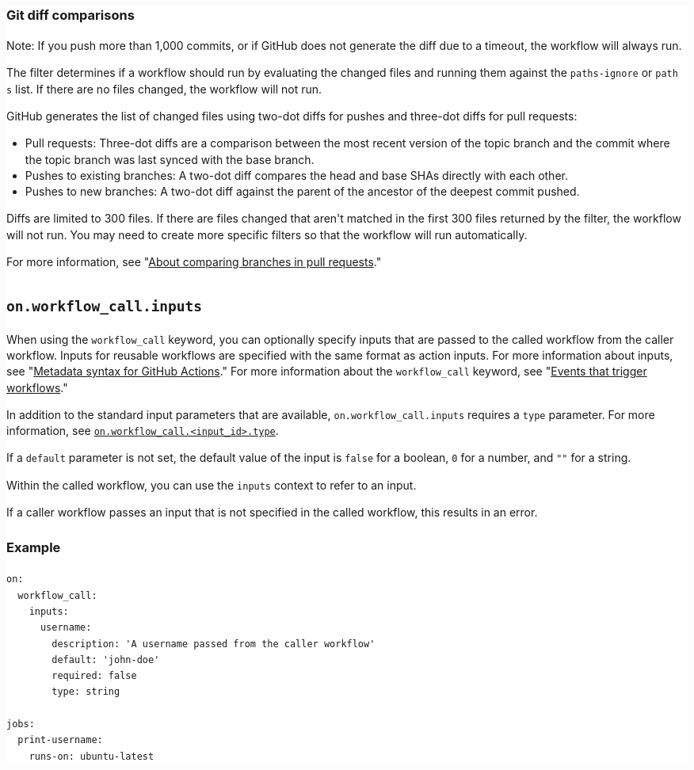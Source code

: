 ### [](https://docs.github.com/en/actions/learn-github-actions/workflow-syntax-for-github-actions#git-diff-comparisons)Git diff comparisons

Note: If you push more than 1,000 commits, or if GitHub does not generate the diff due to a timeout, the workflow will always run.

The filter determines if a workflow should run by evaluating the changed files and running them against the `paths-ignore` or `paths` list. If there are no files changed, the workflow will not run.

GitHub generates the list of changed files using two-dot diffs for pushes and three-dot diffs for pull requests:

-   Pull requests: Three-dot diffs are a comparison between the most recent version of the topic branch and the commit where the topic branch was last synced with the base branch.
-   Pushes to existing branches: A two-dot diff compares the head and base SHAs directly with each other.
-   Pushes to new branches: A two-dot diff against the parent of the ancestor of the deepest commit pushed.

Diffs are limited to 300 files. If there are files changed that aren't matched in the first 300 files returned by the filter, the workflow will not run. You may need to create more specific filters so that the workflow will run automatically.

For more information, see "[About comparing branches in pull requests](https://docs.github.com/en/articles/about-comparing-branches-in-pull-requests)."

[](https://docs.github.com/en/actions/learn-github-actions/workflow-syntax-for-github-actions#onworkflow_callinputs)`on.workflow_call.inputs`
---------------------------------------------------------------------------------------------------------------------------------------------

When using the `workflow_call` keyword, you can optionally specify inputs that are passed to the called workflow from the caller workflow. Inputs for reusable workflows are specified with the same format as action inputs. For more information about inputs, see "[Metadata syntax for GitHub Actions](https://docs.github.com/en/actions/creating-actions/metadata-syntax-for-github-actions#inputs)." For more information about the `workflow_call` keyword, see "[Events that trigger workflows](https://docs.github.com/en/actions/learn-github-actions/events-that-trigger-workflows#workflow-reuse-events)."

In addition to the standard input parameters that are available, `on.workflow_call.inputs` requires a `type` parameter. For more information, see [`on.workflow_call.<input_id>.type`](https://docs.github.com/en/actions/learn-github-actions/workflow-syntax-for-github-actions#onworkflow_callinput_idtype).

If a `default` parameter is not set, the default value of the input is `false` for a boolean, `0` for a number, and `""` for a string.

Within the called workflow, you can use the `inputs` context to refer to an input.

If a caller workflow passes an input that is not specified in the called workflow, this results in an error.

### [](https://docs.github.com/en/actions/learn-github-actions/workflow-syntax-for-github-actions#example)Example

```
on:
  workflow_call:
    inputs:
      username:
        description: 'A username passed from the caller workflow'
        default: 'john-doe'
        required: false
        type: string

jobs:
  print-username:
    runs-on: ubuntu-latest

```